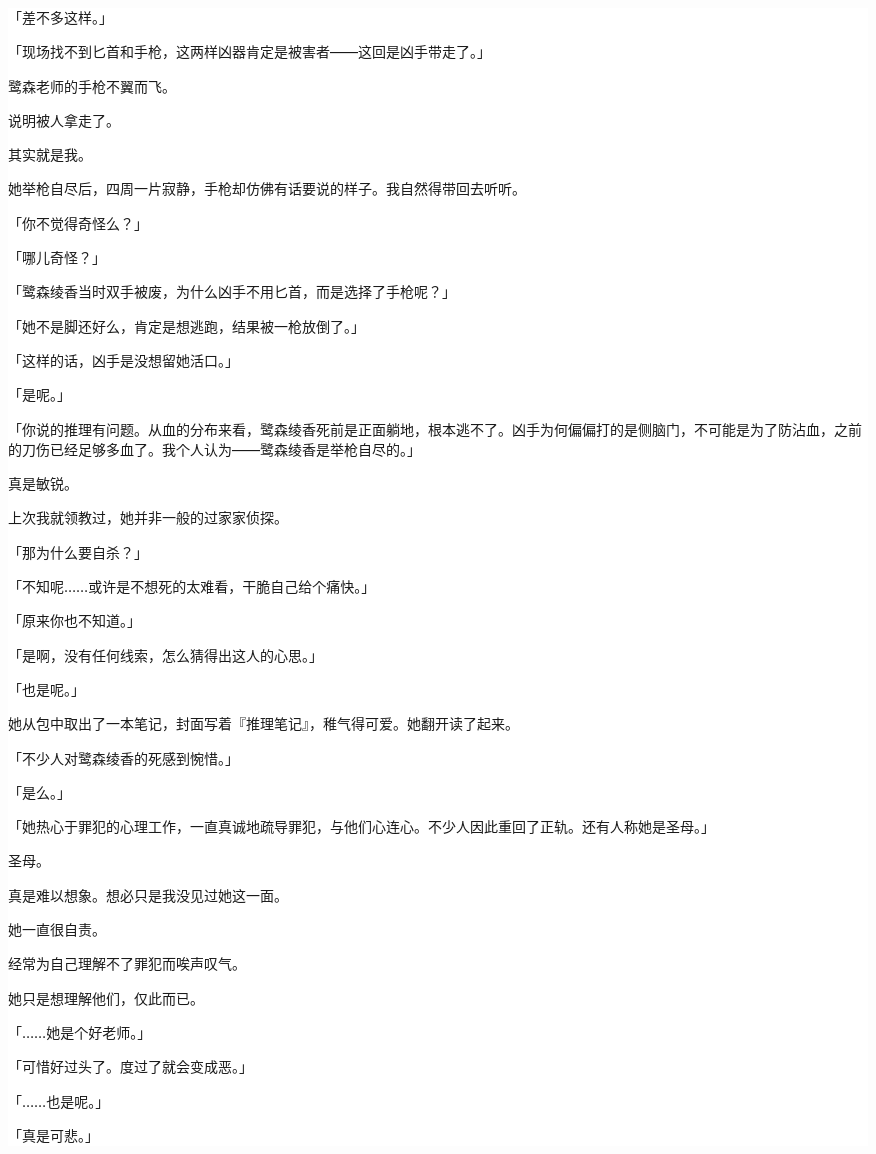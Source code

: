 「差不多这样。」

「现场找不到匕首和手枪，这两样凶器肯定是被害者——这回是凶手带走了。」

鹭森老师的手枪不翼而飞。

说明被人拿走了。

其实就是我。

她举枪自尽后，四周一片寂静，手枪却仿佛有话要说的样子。我自然得带回去听听。

「你不觉得奇怪么？」

「哪儿奇怪？」

「鹭森绫香当时双手被废，为什么凶手不用匕首，而是选择了手枪呢？」

「她不是脚还好么，肯定是想逃跑，结果被一枪放倒了。」

「这样的话，凶手是没想留她活口。」

「是呢。」

「你说的推理有问题。从血的分布来看，鹭森绫香死前是正面躺地，根本逃不了。凶手为何偏偏打的是侧脑门，不可能是为了防沾血，之前的刀伤已经足够多血了。我个人认为——鹭森绫香是举枪自尽的。」

真是敏锐。

上次我就领教过，她并非一般的过家家侦探。

「那为什么要自杀？」

「不知呢……或许是不想死的太难看，干脆自己给个痛快。」

「原来你也不知道。」

「是啊，没有任何线索，怎么猜得出这人的心思。」

「也是呢。」

她从包中取出了一本笔记，封面写着『推理笔记』，稚气得可爱。她翻开读了起来。

「不少人对鹭森绫香的死感到惋惜。」

「是么。」

「她热心于罪犯的心理工作，一直真诚地疏导罪犯，与他们心连心。不少人因此重回了正轨。还有人称她是圣母。」

圣母。

真是难以想象。想必只是我没见过她这一面。

她一直很自责。

经常为自己理解不了罪犯而唉声叹气。

她只是想理解他们，仅此而已。

「……她是个好老师。」

「可惜好过头了。度过了就会变成恶。」

「……也是呢。」

「真是可悲。」
